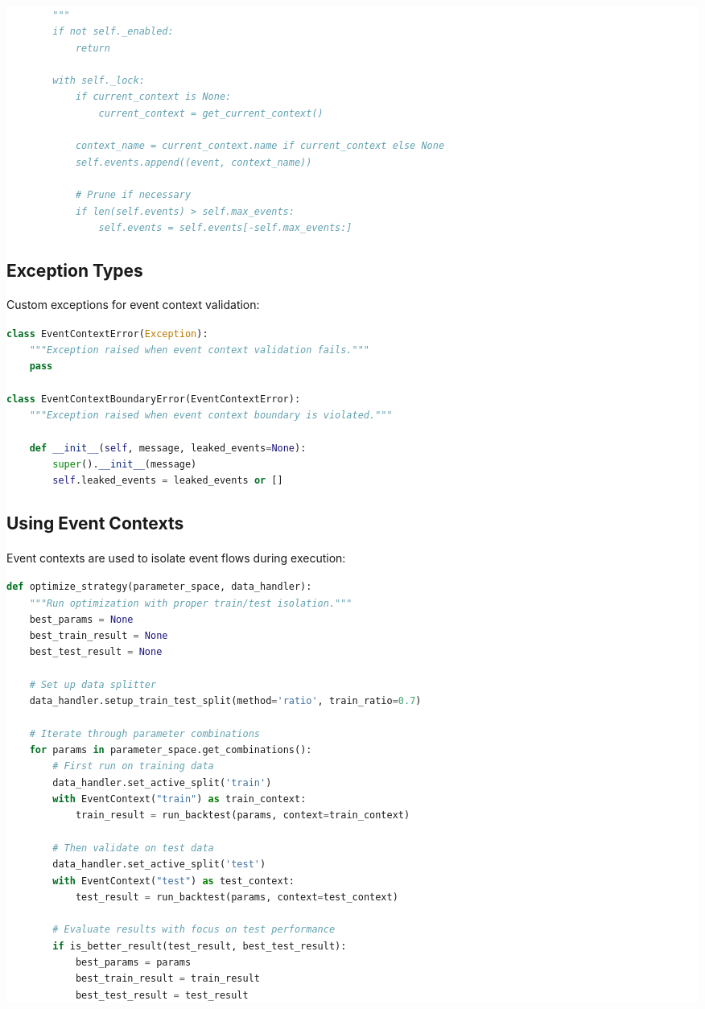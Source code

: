 ```python
        """
        if not self._enabled:
            return
            
        with self._lock:
            if current_context is None:
                current_context = get_current_context()
                
            context_name = current_context.name if current_context else None
            self.events.append((event, context_name))
            
            # Prune if necessary
            if len(self.events) > self.max_events:
                self.events = self.events[-self.max_events:]
```

## Exception Types

Custom exceptions for event context validation:

```python
class EventContextError(Exception):
    """Exception raised when event context validation fails."""
    pass
    
class EventContextBoundaryError(EventContextError):
    """Exception raised when event context boundary is violated."""
    
    def __init__(self, message, leaked_events=None):
        super().__init__(message)
        self.leaked_events = leaked_events or []
```

## Using Event Contexts

Event contexts are used to isolate event flows during execution:

```python
def optimize_strategy(parameter_space, data_handler):
    """Run optimization with proper train/test isolation."""
    best_params = None
    best_train_result = None
    best_test_result = None
    
    # Set up data splitter
    data_handler.setup_train_test_split(method='ratio', train_ratio=0.7)
    
    # Iterate through parameter combinations
    for params in parameter_space.get_combinations():
        # First run on training data
        data_handler.set_active_split('train')
        with EventContext("train") as train_context:
            train_result = run_backtest(params, context=train_context)
        
        # Then validate on test data
        data_handler.set_active_split('test')
        with EventContext("test") as test_context:
            test_result = run_backtest(params, context=test_context)
        
        # Evaluate results with focus on test performance
        if is_better_result(test_result, best_test_result):
            best_params = params
            best_train_result = train_result
            best_test_result = test_result
```